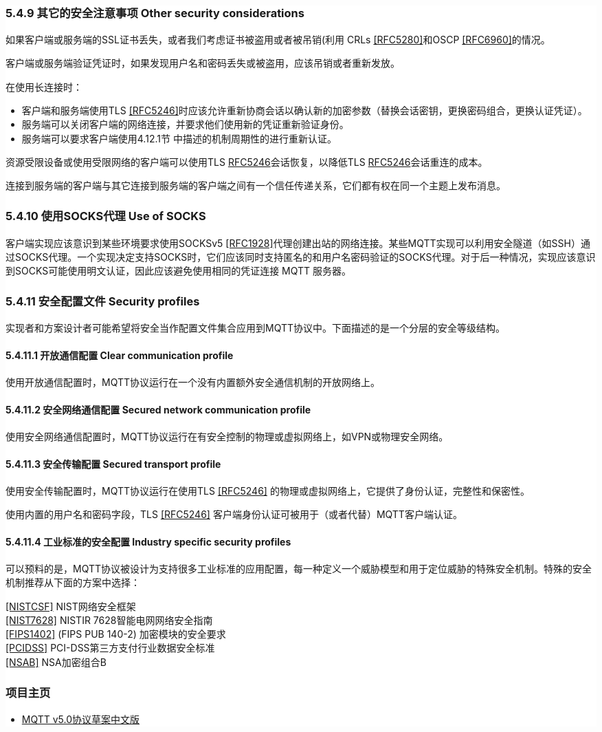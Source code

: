 ### 5.4.9 其它的安全注意事项 Other security considerations

如果客户端或服务端的SSL证书丢失，或者我们考虑证书被盗用或者被吊销(利用 CRLs [\[RFC5280\]](http://www.rfc-editor.org/info/rfc5280)和OSCP [\[RFC6960\]](http://www.rfc-editor.org/info/rfc6960)的情况。

客户端或服务端验证凭证时，如果发现用户名和密码丢失或被盗用，应该吊销或者重新发放。

在使用长连接时：

-   客户端和服务端使用TLS [\[RFC5246\]](http://www.rfc-editor.org/info/rfc5246)时应该允许重新协商会话以确认新的加密参数（替换会话密钥，更换密码组合，更换认证凭证）。
-   服务端可以关闭客户端的网络连接，并要求他们使用新的凭证重新验证身份。
-   服务端可以要求客户端使用4.12.1节 中描述的机制周期性的进行重新认证。

资源受限设备或使用受限网络的客户端可以使用TLS [RFC5246](http://www.rfc-editor.org/info/rfc5246)会话恢复，以降低TLS [RFC5246](http://www.rfc-editor.org/info/rfc5246)会话重连的成本。

连接到服务端的客户端与其它连接到服务端的客户端之间有一个信任传递关系，它们都有权在同一个主题上发布消息。

### 5.4.10 使用SOCKS代理 Use of SOCKS

客户端实现应该意识到某些环境要求使用SOCKSv5 [\[RFC1928\]](http://www.rfc-editor.org/info/rfc1928)代理创建出站的网络连接。某些MQTT实现可以利用安全隧道（如SSH）通过SOCKS代理。一个实现决定支持SOCKS时，它们应该同时支持匿名的和用户名密码验证的SOCKS代理。对于后一种情况，实现应该意识到SOCKS可能使用明文认证，因此应该避免使用相同的凭证连接 MQTT 服务器。

### 5.4.11 安全配置文件 Security profiles

实现者和方案设计者可能希望将安全当作配置文件集合应用到MQTT协议中。下面描述的是一个分层的安全等级结构。

#### 5.4.11.1 开放通信配置 Clear communication profile

使用开放通信配置时，MQTT协议运行在一个没有内置额外安全通信机制的开放网络上。

#### 5.4.11.2 安全网络通信配置 Secured network communication profile

使用安全网络通信配置时，MQTT协议运行在有安全控制的物理或虚拟网络上，如VPN或物理安全网络。

#### 5.4.11.3 安全传输配置 Secured transport profile

使用安全传输配置时，MQTT协议运行在使用TLS [\[RFC5246\]](http://www.rfc-editor.org/info/rfc5246) 的物理或虚拟网络上，它提供了身份认证，完整性和保密性。

使用内置的用户名和密码字段，TLS [\[RFC5246\]](http://www.rfc-editor.org/info/rfc5246) 客户端身份认证可被用于（或者代替）MQTT客户端认证。

#### 5.4.11.4 工业标准的安全配置 Industry specific security profiles

可以预料的是，MQTT协议被设计为支持很多工业标准的应用配置，每一种定义一个威胁模型和用于定位威胁的特殊安全机制。特殊的安全机制推荐从下面的方案中选择：

[\[NISTCSF\]](http://www.nsa.gov/ia/programs/suiteb_cryptography/) NIST网络安全框架  
[\[NIST7628\]](http://www.nsa.gov/ia/programs/suiteb_cryptography/) NISTIR 7628智能电网网络安全指南  
[\[FIPS1402\]](https://csrc.nist.gov/csrc/media/publications/fips/140/2/final/documents/fips1402.pdf) (FIPS PUB 140-2) 加密模块的安全要求  
[\[PCIDSS\]](https://www.pcisecuritystandards.org/pci_security/) PCI-DSS第三方支付行业数据安全标准  
[\[NSAB\]](http://www.nsa.gov/ia/programs/suiteb_cryptography/) NSA加密组合B

### 项目主页

- [MQTT v5.0协议草案中文版](https://github.com/hui6075/mqtt_v5)


